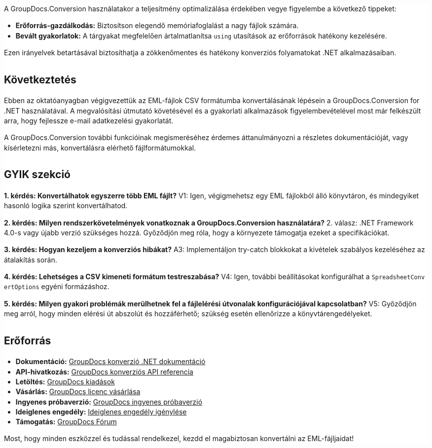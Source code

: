 A GroupDocs.Conversion használatakor a teljesítmény optimalizálása érdekében vegye figyelembe a következő tippeket:
- **Erőforrás-gazdálkodás:** Biztosítson elegendő memóriafoglalást a nagy fájlok számára.
- **Bevált gyakorlatok:** A tárgyakat megfelelően ártalmatlanítsa `using` utasítások az erőforrások hatékony kezelésére.

Ezen irányelvek betartásával biztosíthatja a zökkenőmentes és hatékony konverziós folyamatokat .NET alkalmazásaiban.

## Következtetés

Ebben az oktatóanyagban végigvezettük az EML-fájlok CSV formátumba konvertálásának lépésein a GroupDocs.Conversion for .NET használatával. A megvalósítási útmutató követésével és a gyakorlati alkalmazások figyelembevételével most már felkészült arra, hogy fejlessze e-mail adatkezelési gyakorlatát.

A GroupDocs.Conversion további funkcióinak megismeréséhez érdemes áttanulmányozni a részletes dokumentációját, vagy kísérletezni más, konvertálásra elérhető fájlformátumokkal.

## GYIK szekció

**1. kérdés: Konvertálhatok egyszerre több EML fájlt?**
V1: Igen, végigmehetsz egy EML fájlokból álló könyvtáron, és mindegyiket hasonló logika szerint konvertálhatod.

**2. kérdés: Milyen rendszerkövetelmények vonatkoznak a GroupDocs.Conversion használatára?**
2. válasz: .NET Framework 4.0-s vagy újabb verzió szükséges hozzá. Győződjön meg róla, hogy a környezete támogatja ezeket a specifikációkat.

**3. kérdés: Hogyan kezeljem a konverziós hibákat?**
A3: Implementáljon try-catch blokkokat a kivételek szabályos kezeléséhez az átalakítás során.

**4. kérdés: Lehetséges a CSV kimeneti formátum testreszabása?**
V4: Igen, további beállításokat konfigurálhat a `SpreadsheetConvertOptions` egyéni formázáshoz.

**5. kérdés: Milyen gyakori problémák merülhetnek fel a fájlelérési útvonalak konfigurációjával kapcsolatban?**
V5: Győződjön meg arról, hogy minden elérési út abszolút és hozzáférhető; szükség esetén ellenőrizze a könyvtárengedélyeket.

## Erőforrás

- **Dokumentáció:** [GroupDocs konverzió .NET dokumentáció](https://docs.groupdocs.com/conversion/net/)
- **API-hivatkozás:** [GroupDocs konverziós API referencia](https://reference.groupdocs.com/conversion/net/)
- **Letöltés:** [GroupDocs kiadások](https://releases.groupdocs.com/conversion/net/)
- **Vásárlás:** [GroupDocs licenc vásárlása](https://purchase.groupdocs.com/buy)
- **Ingyenes próbaverzió:** [GroupDocs ingyenes próbaverzió](https://releases.groupdocs.com/conversion/net/)
- **Ideiglenes engedély:** [Ideiglenes engedély igénylése](https://purchase.groupdocs.com/temporary-license/)
- **Támogatás:** [GroupDocs Fórum](https://forum.groupdocs.com/c/conversion/10)

Most, hogy minden eszközzel és tudással rendelkezel, kezdd el magabiztosan konvertálni az EML-fájljaidat!